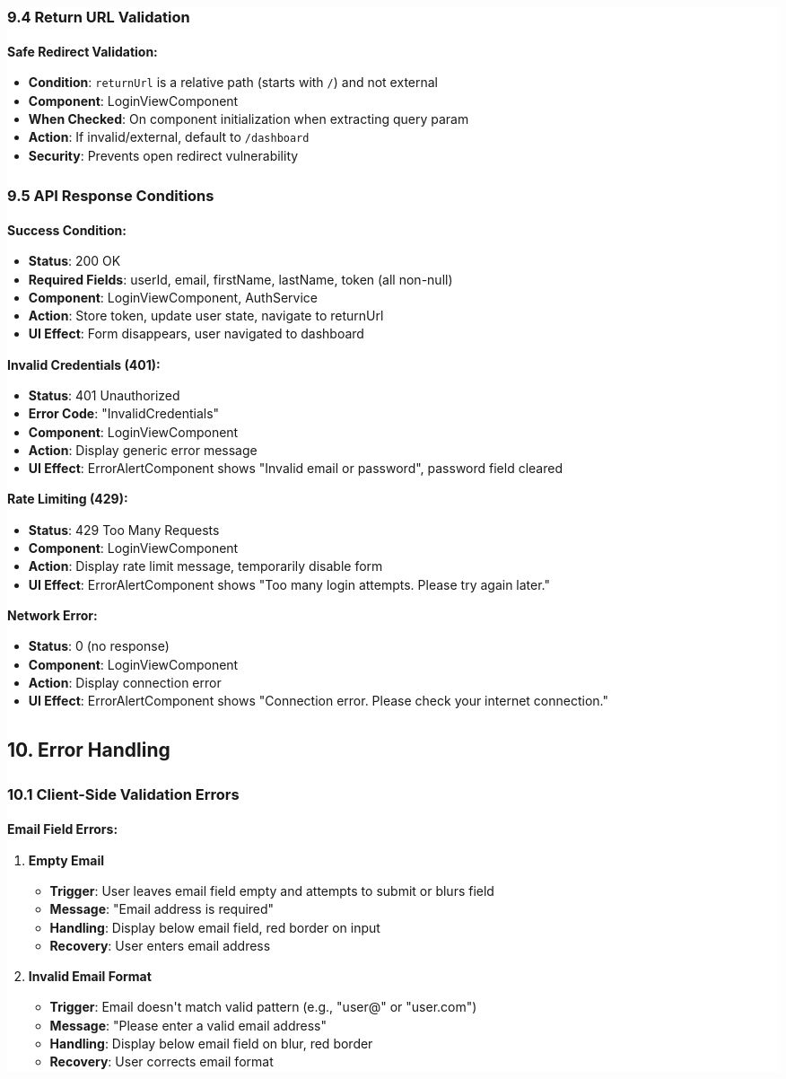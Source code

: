 ### 9.4 Return URL Validation

**Safe Redirect Validation:**
- **Condition**: `returnUrl` is a relative path (starts with `/`) and not external
- **Component**: LoginViewComponent
- **When Checked**: On component initialization when extracting query param
- **Action**: If invalid/external, default to `/dashboard`
- **Security**: Prevents open redirect vulnerability

### 9.5 API Response Conditions

**Success Condition:**
- **Status**: 200 OK
- **Required Fields**: userId, email, firstName, lastName, token (all non-null)
- **Component**: LoginViewComponent, AuthService
- **Action**: Store token, update user state, navigate to returnUrl
- **UI Effect**: Form disappears, user navigated to dashboard

**Invalid Credentials (401):**
- **Status**: 401 Unauthorized
- **Error Code**: "InvalidCredentials"
- **Component**: LoginViewComponent
- **Action**: Display generic error message
- **UI Effect**: ErrorAlertComponent shows "Invalid email or password", password field cleared

**Rate Limiting (429):**
- **Status**: 429 Too Many Requests
- **Component**: LoginViewComponent
- **Action**: Display rate limit message, temporarily disable form
- **UI Effect**: ErrorAlertComponent shows "Too many login attempts. Please try again later."

**Network Error:**
- **Status**: 0 (no response)
- **Component**: LoginViewComponent
- **Action**: Display connection error
- **UI Effect**: ErrorAlertComponent shows "Connection error. Please check your internet connection."

## 10. Error Handling

### 10.1 Client-Side Validation Errors

**Email Field Errors:**

1. **Empty Email**
   - **Trigger**: User leaves email field empty and attempts to submit or blurs field
   - **Message**: "Email address is required"
   - **Handling**: Display below email field, red border on input
   - **Recovery**: User enters email address

2. **Invalid Email Format**
   - **Trigger**: Email doesn't match valid pattern (e.g., "user@" or "user.com")
   - **Message**: "Please enter a valid email address"
   - **Handling**: Display below email field on blur, red border
   - **Recovery**: User corrects email format
